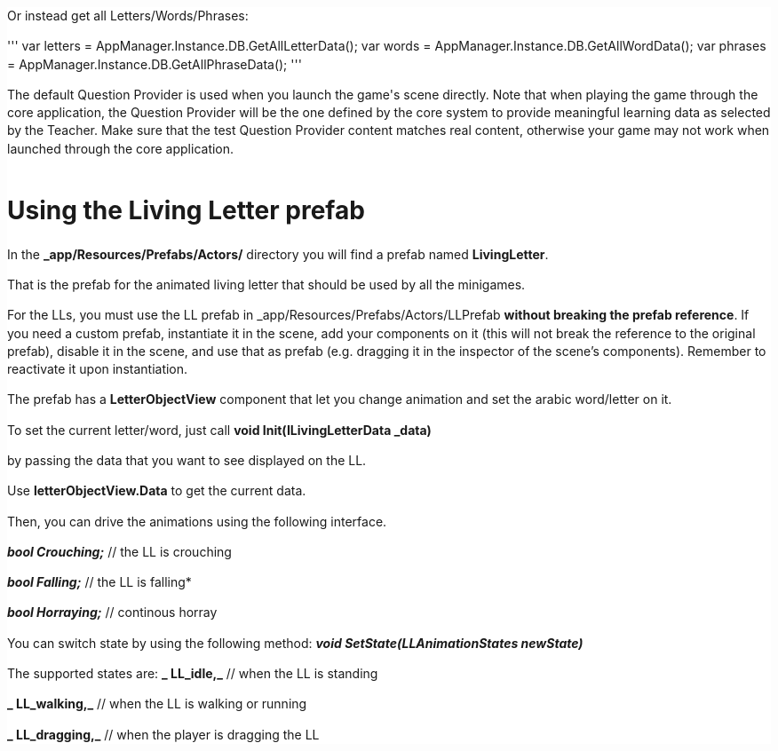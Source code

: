 Or instead get all Letters/Words/Phrases:

'''
var letters = AppManager.Instance.DB.GetAllLetterData();
var words = AppManager.Instance.DB.GetAllWordData();
var phrases = AppManager.Instance.DB.GetAllPhraseData();
'''


The default Question Provider is used when you launch the game's scene directly.
Note that when playing the game through the core application, the Question Provider will be the one defined by the core system to provide meaningful learning data as selected by the Teacher. 
Make sure that the test Question Provider content matches real content, otherwise your game may not work
 when launched through the core application.
 


# Using the Living Letter prefab

In the **_app/Resources/Prefabs/Actors/** directory you will find a prefab named **LivingLetter**.

That is the prefab for the animated living letter that should be used by all the minigames.

For the LLs, you must use the LL prefab in _app/Resources/Prefabs/Actors/LLPrefab **without breaking the prefab reference**.
If you need a custom prefab, instantiate it in the scene, add your components on it (this will not break the reference to the original prefab), disable it in the scene, and use that as prefab (e.g. dragging it in the inspector of the scene’s components). Remember to reactivate it upon instantiation.

The prefab has a **LetterObjectView** component that let you change animation and set the arabic word/letter on it.

To set the current letter/word, just call
**void Init(ILivingLetterData _data)**

by passing the data that you want to see displayed on the LL. 

Use **letterObjectView.Data** to get the current data.

Then, you can drive the animations using the following interface.

**_bool Crouching;_** // the LL is crouching

**_bool Falling;_** // the LL is falling*

**_bool Horraying;_** // continous horray

You can switch state by using the following method:
**_void SetState(LLAnimationStates newState)_**

The supported states are:
**_        LL_idle,_** // when the LL is standing

**_        LL_walking,_** // when the LL is walking or running

**_        LL_dragging,_** // when the player is dragging the LL
